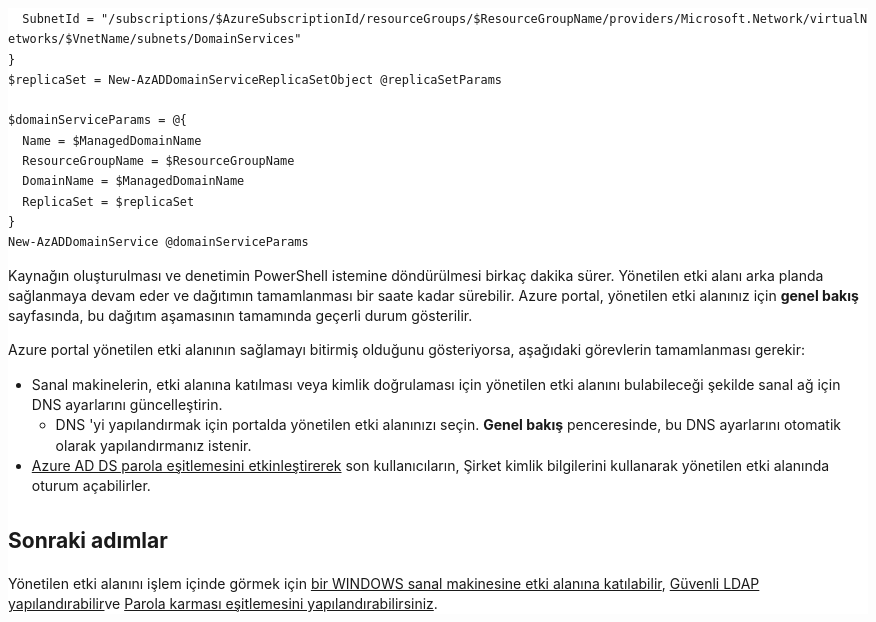 ```azurepowershell-interactive
  SubnetId = "/subscriptions/$AzureSubscriptionId/resourceGroups/$ResourceGroupName/providers/Microsoft.Network/virtualNetworks/$VnetName/subnets/DomainServices"
}
$replicaSet = New-AzADDomainServiceReplicaSetObject @replicaSetParams

$domainServiceParams = @{
  Name = $ManagedDomainName
  ResourceGroupName = $ResourceGroupName
  DomainName = $ManagedDomainName
  ReplicaSet = $replicaSet
}
New-AzADDomainService @domainServiceParams
```

Kaynağın oluşturulması ve denetimin PowerShell istemine döndürülmesi birkaç dakika sürer. Yönetilen etki alanı arka planda sağlanmaya devam eder ve dağıtımın tamamlanması bir saate kadar sürebilir. Azure portal, yönetilen etki alanınız için **genel bakış** sayfasında, bu dağıtım aşamasının tamamında geçerli durum gösterilir.

Azure portal yönetilen etki alanının sağlamayı bitirmiş olduğunu gösteriyorsa, aşağıdaki görevlerin tamamlanması gerekir:

* Sanal makinelerin, etki alanına katılması veya kimlik doğrulaması için yönetilen etki alanını bulabileceği şekilde sanal ağ için DNS ayarlarını güncelleştirin.
    * DNS 'yi yapılandırmak için portalda yönetilen etki alanınızı seçin. **Genel bakış** penceresinde, bu DNS ayarlarını otomatik olarak yapılandırmanız istenir.
* [Azure AD DS parola eşitlemesini etkinleştirerek](tutorial-create-instance.md#enable-user-accounts-for-azure-ad-ds) son kullanıcıların, Şirket kimlik bilgilerini kullanarak yönetilen etki alanında oturum açabilirler.

## <a name="next-steps"></a>Sonraki adımlar

Yönetilen etki alanını işlem içinde görmek için [bir WINDOWS sanal makinesine etki alanına katılabilir][windows-join], [Güvenli LDAP yapılandırabilir][tutorial-ldaps]ve [Parola karması eşitlemesini yapılandırabilirsiniz][tutorial-phs].


[windows-join]: join-windows-vm.md
[tutorial-ldaps]: tutorial-configure-ldaps.md
[tutorial-phs]: tutorial-configure-password-hash-sync.md
[nsg-overview]: ../virtual-network/network-security-groups-overview.md
[network-ports]: network-considerations.md#network-security-groups-and-required-ports


[Connect-AzAccount]: /powershell/module/Az.Accounts/Connect-AzAccount
[Connect-AzureAD]: /powershell/module/AzureAD/Connect-AzureAD
[New-AzureADServicePrincipal]: /powershell/module/AzureAD/New-AzureADServicePrincipal
[New-AzureADGroup]: /powershell/module/AzureAD/New-AzureADGroup
[Add-AzureADGroupMember]: /powershell/module/AzureAD/Add-AzureADGroupMember
[Get-AzureADGroup]: /powershell/module/AzureAD/Get-AzureADGroup
[Get-AzureADUser]: /powershell/module/AzureAD/Get-AzureADUser
[Register-AzResourceProvider]: /powershell/module/Az.Resources/Register-AzResourceProvider
[New-AzResourceGroup]: /powershell/module/Az.Resources/New-AzResourceGroup
[New-AzVirtualNetworkSubnetConfig]: /powershell/module/Az.Network/New-AzVirtualNetworkSubnetConfig
[New-AzVirtualNetwork]: /powershell/module/Az.Network/New-AzVirtualNetwork
[Get-AzSubscription]: /powershell/module/Az.Accounts/Get-AzSubscription
[cloud-shell]: ../cloud-shell/cloud-shell-windows-users.md
[availability-zones]: ../availability-zones/az-overview.md
[New-AzNetworkSecurityRuleConfig]: /powershell/module/az.network/new-aznetworksecurityruleconfig
[New-AzNetworkSecurityGroup]: /powershell/module/az.network/new-aznetworksecuritygroup
[Set-AzVirtualNetworkSubnetConfig]: /powershell/module/az.network/set-azvirtualnetworksubnetconfig
